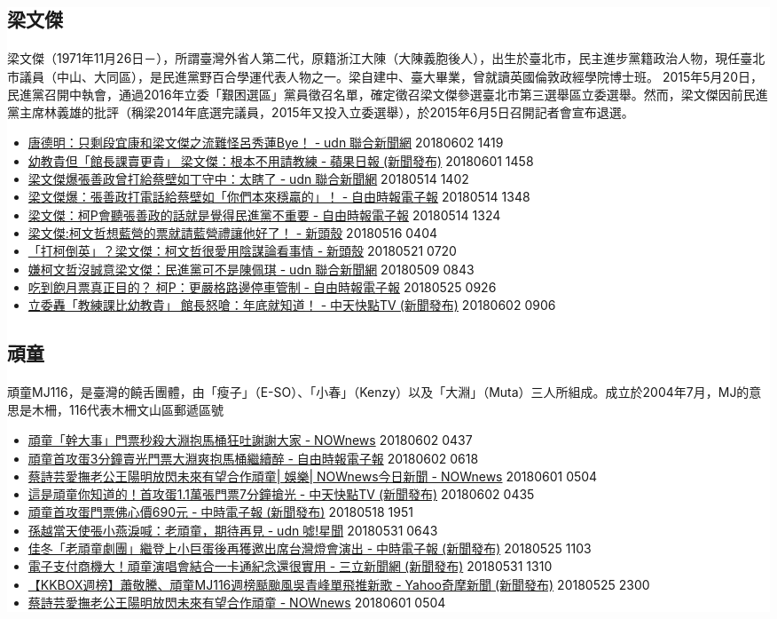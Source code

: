 ## 梁文傑

梁文傑（1971年11月26日－），所謂臺灣外省人第二代，原籍浙江大陳（大陳義胞後人），出生於臺北市，民主進步黨籍政治人物，現任臺北市議員（中山、大同區），是民進黨野百合學運代表人物之一。梁自建中、臺大畢業，曾就讀英國倫敦政經學院博士班。
2015年5月20日，民進黨召開中執會，通過2016年立委「艱困選區」黨員徵召名單，確定徵召梁文傑參選臺北市第三選舉區立委選舉。然而，梁文傑因前民進黨主席林義雄的批評（稱梁2014年底選完議員，2015年又投入立委選舉），於2015年6月5日召開記者會宣布退選。
- [唐德明：只剩段宜康和梁文傑之流難怪呂秀蓮Bye！ - udn 聯合新聞網](https://udn.com/news/story/6656/3176629 "唐德明：只剩段宜康和梁文傑之流難怪呂秀蓮Bye！ - udn 聯合新聞網") 20180602 1419
- [幼教貴但「館長課賣更貴」 梁文傑：根本不用請教練 - 蘋果日報 (新聞發布)](https://tw.news.appledaily.com/life/realtime/20180601/1365648/ "幼教貴但「館長課賣更貴」 梁文傑：根本不用請教練 - 蘋果日報 (新聞發布)") 20180601 1458
- [梁文傑爆張善政曾打給蔡壁如丁守中：太瞎了 - udn 聯合新聞網](https://udn.com/news/story/7323/3141904 "梁文傑爆張善政曾打給蔡壁如丁守中：太瞎了 - udn 聯合新聞網") 20180514 1402
- [梁文傑爆：張善政打電話給蔡壁如「你們本來穩贏的」！ - 自由時報電子報](http://news.ltn.com.tw/news/politics/breakingnews/2425839 "梁文傑爆：張善政打電話給蔡壁如「你們本來穩贏的」！ - 自由時報電子報") 20180514 1348
- [梁文傑：柯P會聽張善政的話就是覺得民進黨不重要 - 自由時報電子報](http://news.ltn.com.tw/news/politics/breakingnews/2425823 "梁文傑：柯P會聽張善政的話就是覺得民進黨不重要 - 自由時報電子報") 20180514 1324
- [梁文傑:柯文哲想藍營的票就請藍營禮讓他好了！ - 新頭殼](http://newtalk.tw/news/view/2018-05-16/124534 "梁文傑:柯文哲想藍營的票就請藍營禮讓他好了！ - 新頭殼") 20180516 0404
- [「打柯倒英」？梁文傑：柯文哲很愛用陰謀論看事情 - 新頭殼](http://newtalk.tw/news/view/2018-05-21/125107 "「打柯倒英」？梁文傑：柯文哲很愛用陰謀論看事情 - 新頭殼") 20180521 0720
- [嫌柯文哲沒誠意梁文傑：民進黨可不是陳佩琪 - udn 聯合新聞網](https://udn.com/news/story/7321/3132813 "嫌柯文哲沒誠意梁文傑：民進黨可不是陳佩琪 - udn 聯合新聞網") 20180509 0843
- [吃到飽月票真正目的？ 柯P：更嚴格路邊停車管制 - 自由時報電子報](http://news.ltn.com.tw/news/politics/breakingnews/2437532 "吃到飽月票真正目的？ 柯P：更嚴格路邊停車管制 - 自由時報電子報") 20180525 0926
- [立委轟「教練課比幼教貴」 館長怒嗆：年底就知道！ - 中天快點TV (新聞發布)](http://gotv.ctitv.com.tw/2018/06/906948.htm "立委轟「教練課比幼教貴」 館長怒嗆：年底就知道！ - 中天快點TV (新聞發布)") 20180602 0906

## 頑童

頑童MJ116，是臺灣的饒舌團體，由「瘦子」（E-SO）、「小春」（Kenzy）以及「大淵」（Muta）三人所組成。成立於2004年7月，MJ的意思是木柵，116代表木柵文山區郵遞區號
- [頑童「幹大事」門票秒殺大淵抱馬桶狂吐謝謝大家 - NOWnews](https://www.nownews.com/news/20180602/2764628 "頑童「幹大事」門票秒殺大淵抱馬桶狂吐謝謝大家 - NOWnews") 20180602 0437
- [頑童首攻蛋3分鐘賣光門票大淵爽抱馬桶繼續醉 - 自由時報電子報](http://ent.ltn.com.tw/news/breakingnews/2445487 "頑童首攻蛋3分鐘賣光門票大淵爽抱馬桶繼續醉 - 自由時報電子報") 20180602 0618
- [蔡詩芸愛撫老公王陽明放閃未來有望合作頑童| 娛樂| NOWnews今日新聞 - NOWnews](https://www.nownews.com/news/20180601/2764017 "蔡詩芸愛撫老公王陽明放閃未來有望合作頑童| 娛樂| NOWnews今日新聞 - NOWnews") 20180601 0504
- [這是頑童你知道的！首攻蛋1.1萬張門票7分鐘搶光 - 中天快點TV (新聞發布)](http://gotv.ctitv.com.tw/2018/06/906799.htm "這是頑童你知道的！首攻蛋1.1萬張門票7分鐘搶光 - 中天快點TV (新聞發布)") 20180602 0435
- [頑童首攻蛋門票佛心價690元 - 中時電子報 (新聞發布)](http://www.chinatimes.com/newspapers/20180519000691-260112 "頑童首攻蛋門票佛心價690元 - 中時電子報 (新聞發布)") 20180518 1951
- [孫越當天使張小燕淚喊：老頑童，期待再見 - udn 噓!星聞](https://stars.udn.com/star/story/10091/3172559 "孫越當天使張小燕淚喊：老頑童，期待再見 - udn 噓!星聞") 20180531 0643
- [佳冬「老頑童劇團」繼登上小巨蛋後再獲邀出席台灣燈會演出 - 中時電子報 (新聞發布)](http://www.chinatimes.com/realtimenews/20180525003736-260405 "佳冬「老頑童劇團」繼登上小巨蛋後再獲邀出席台灣燈會演出 - 中時電子報 (新聞發布)") 20180525 1103
- [電子支付商機大！頑童演唱會結合一卡通紀念還很實用 - 三立新聞網 (新聞發布)](http://www.setn.com/News.aspx?NewsID=386693 "電子支付商機大！頑童演唱會結合一卡通紀念還很實用 - 三立新聞網 (新聞發布)") 20180531 1310
- [【KKBOX週榜】蕭敬騰、頑童MJ116週榜颳颱風吳青峰單飛推新歌 - Yahoo奇摩新聞 (新聞發布)](https://tw.news.yahoo.com/kkbox%E9%80%B1%E6%A6%9C-%E8%95%AD%E6%95%AC%E9%A8%B0-%E9%A0%91%E7%AB%A5mj116%E9%80%B1%E6%A6%9C%E9%A2%B3%E9%A2%B1%E9%A2%A8-%E5%90%B3%E9%9D%92%E5%B3%B0%E5%96%AE%E9%A3%9B%E6%8E%A8%E6%96%B0%E6%AD%8C-224044775.html "【KKBOX週榜】蕭敬騰、頑童MJ116週榜颳颱風吳青峰單飛推新歌 - Yahoo奇摩新聞 (新聞發布)") 20180525 2300
- [蔡詩芸愛撫老公王陽明放閃未來有望合作頑童 - NOWnews](https://www.nownews.com/news/20180601/2764017?from=mar "蔡詩芸愛撫老公王陽明放閃未來有望合作頑童 - NOWnews") 20180601 0504
